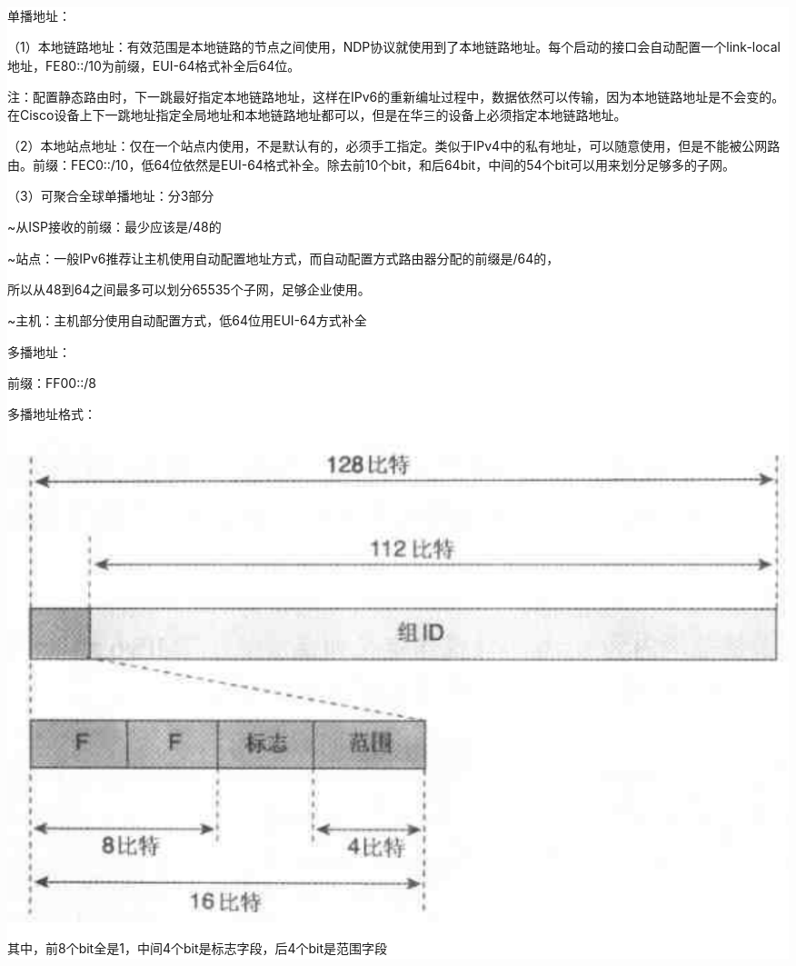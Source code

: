 单播地址：

（1）本地链路地址：有效范围是本地链路的节点之间使用，NDP协议就使用到了本地链路地址。每个启动的接口会自动配置一个link-local地址，FE80::/10为前缀，EUI-64格式补全后64位。

注：配置静态路由时，下一跳最好指定本地链路地址，这样在IPv6的重新编址过程中，数据依然可以传输，因为本地链路地址是不会变的。在Cisco设备上下一跳地址指定全局地址和本地链路地址都可以，但是在华三的设备上必须指定本地链路地址。

（2）本地站点地址：仅在一个站点内使用，不是默认有的，必须手工指定。类似于IPv4中的私有地址，可以随意使用，但是不能被公网路由。前缀：FEC0::/10，低64位依然是EUI-64格式补全。除去前10个bit，和后64bit，中间的54个bit可以用来划分足够多的子网。

（3）可聚合全球单播地址：分3部分

~从ISP接收的前缀：最少应该是/48的

~站点：一般IPv6推荐让主机使用自动配置地址方式，而自动配置方式路由器分配的前缀是/64的，

所以从48到64之间最多可以划分65535个子网，足够企业使用。

~主机：主机部分使用自动配置方式，低64位用EUI-64方式补全

多播地址：

前缀：FF00::/8

多播地址格式：

![IPv6%E7%AC%94%E8%AE%B0%2086fc164f128a4be9820a606b559896c0/image3.png](IPv6笔记/image3.png)

其中，前8个bit全是1，中间4个bit是标志字段，后4个bit是范围字段
